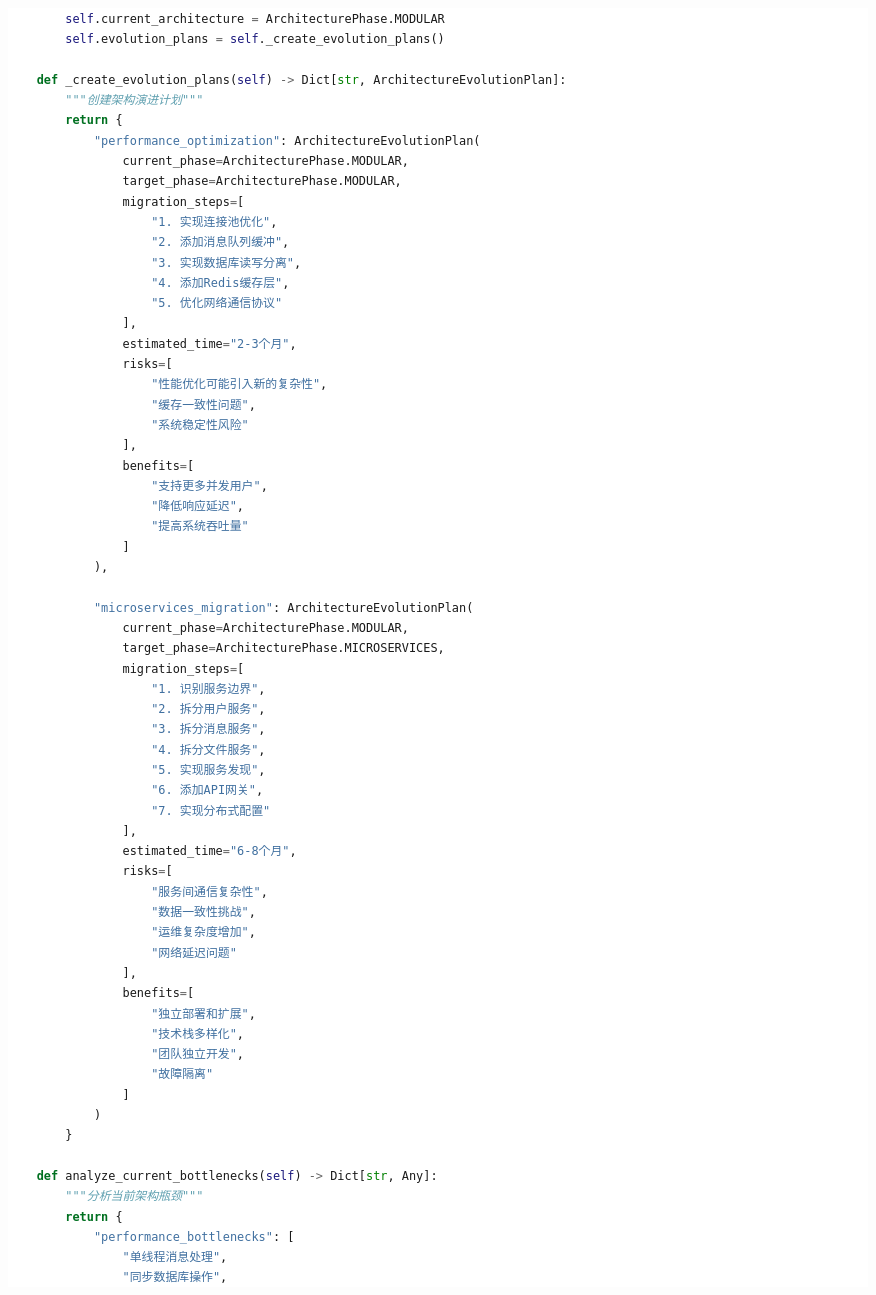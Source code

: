 ```python
        self.current_architecture = ArchitecturePhase.MODULAR
        self.evolution_plans = self._create_evolution_plans()
    
    def _create_evolution_plans(self) -> Dict[str, ArchitectureEvolutionPlan]:
        """创建架构演进计划"""
        return {
            "performance_optimization": ArchitectureEvolutionPlan(
                current_phase=ArchitecturePhase.MODULAR,
                target_phase=ArchitecturePhase.MODULAR,
                migration_steps=[
                    "1. 实现连接池优化",
                    "2. 添加消息队列缓冲",
                    "3. 实现数据库读写分离",
                    "4. 添加Redis缓存层",
                    "5. 优化网络通信协议"
                ],
                estimated_time="2-3个月",
                risks=[
                    "性能优化可能引入新的复杂性",
                    "缓存一致性问题",
                    "系统稳定性风险"
                ],
                benefits=[
                    "支持更多并发用户",
                    "降低响应延迟",
                    "提高系统吞吐量"
                ]
            ),
            
            "microservices_migration": ArchitectureEvolutionPlan(
                current_phase=ArchitecturePhase.MODULAR,
                target_phase=ArchitecturePhase.MICROSERVICES,
                migration_steps=[
                    "1. 识别服务边界",
                    "2. 拆分用户服务",
                    "3. 拆分消息服务",
                    "4. 拆分文件服务",
                    "5. 实现服务发现",
                    "6. 添加API网关",
                    "7. 实现分布式配置"
                ],
                estimated_time="6-8个月",
                risks=[
                    "服务间通信复杂性",
                    "数据一致性挑战",
                    "运维复杂度增加",
                    "网络延迟问题"
                ],
                benefits=[
                    "独立部署和扩展",
                    "技术栈多样化",
                    "团队独立开发",
                    "故障隔离"
                ]
            )
        }
    
    def analyze_current_bottlenecks(self) -> Dict[str, Any]:
        """分析当前架构瓶颈"""
        return {
            "performance_bottlenecks": [
                "单线程消息处理",
                "同步数据库操作",
```